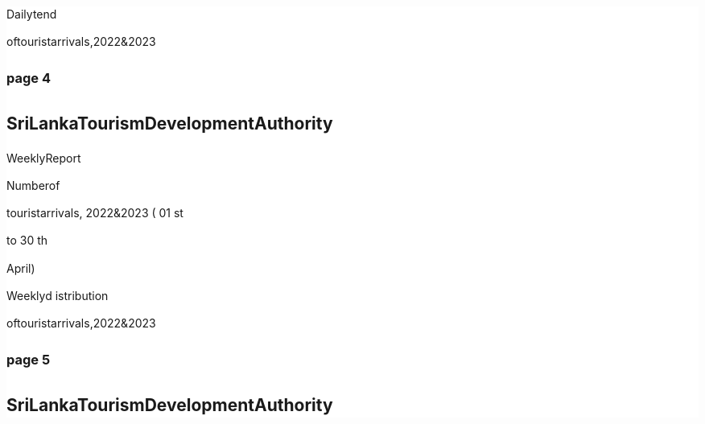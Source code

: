  
 
 
 
 
 
 
 
Dailytend
 
oftouristarrivals,2022&2023
 
 
 
 
 
 
 
 
 
 
 
 

### page 4
                        
 
 
 
SriLankaTourismDevelopmentAuthority 
-
 
WeeklyReport
 
 
Numberof
 
touristarrivals, 
2022&2023 
(
01
st
 
to 
30
th
 
April)
 
 
Weeklyd
istribution
 
oftouristarrivals,2022&2023
 
 
 
 
 
 
 
 
 
 
 

### page 5
                        
 
 
 
SriLankaTourismDevelopmentAuthority 
-
 